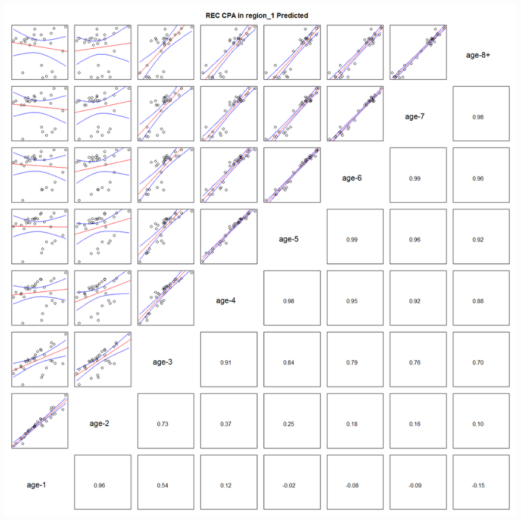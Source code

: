 <img src="plots_png/misc/catch_at_age_consistency_pred_REC_CPA_region_1.png" width="1440" style="display: block; margin: auto;" />